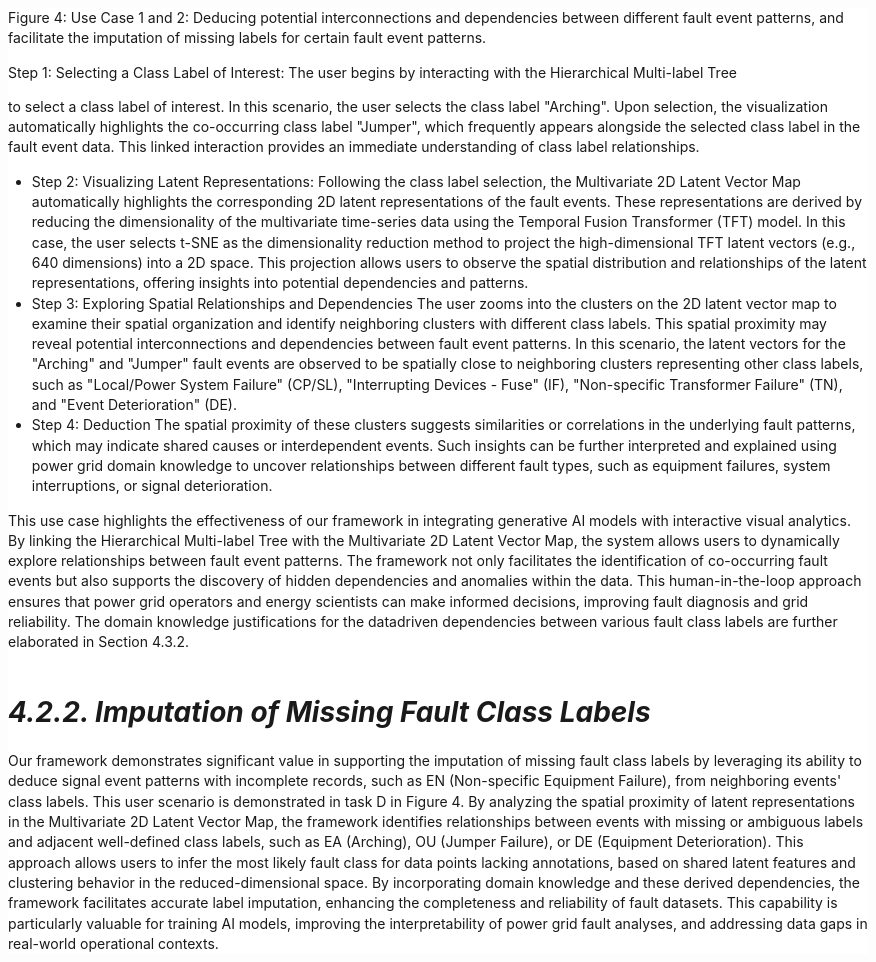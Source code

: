 Figure 4: Use Case 1 and 2: Deducing potential interconnections and dependencies between different fault event patterns, and facilitate the imputation of missing labels for certain fault event patterns.

Step 1: Selecting a Class Label of Interest: The user begins by interacting with the Hierarchical Multi-label Tree

to select a class label of interest. In this scenario, the user selects the class label "Arching". Upon selection, the visualization automatically highlights the co-occurring class label "Jumper", which frequently appears alongside the selected class label in the fault event data. This linked interaction provides an immediate understanding of class label relationships.

- Step 2: Visualizing Latent Representations: Following the class label selection, the Multivariate 2D Latent Vector Map automatically highlights the corresponding 2D latent representations of the fault events. These representations are derived by reducing the dimensionality of the multivariate time-series data using the Temporal Fusion Transformer (TFT) model. In this case, the user selects t-SNE as the dimensionality reduction method to project the high-dimensional TFT latent vectors (e.g., 640 dimensions) into a 2D space. This projection allows users to observe the spatial distribution and relationships of the latent representations, offering insights into potential dependencies and patterns.
- Step 3: Exploring Spatial Relationships and Dependencies The user zooms into the clusters on the 2D latent vector map to examine their spatial organization and identify neighboring clusters with different class labels. This spatial proximity may reveal potential interconnections and dependencies between fault event patterns. In this scenario, the latent vectors for the "Arching" and "Jumper" fault events are observed to be spatially close to neighboring clusters representing other class labels, such as "Local/Power System Failure" (CP/SL), "Interrupting Devices - Fuse" (IF), "Non-specific Transformer Failure" (TN), and "Event Deterioration" (DE).
- Step 4: Deduction The spatial proximity of these clusters suggests similarities or correlations in the underlying fault patterns, which may indicate shared causes or interdependent events. Such insights can be further interpreted and explained using power grid domain knowledge to uncover relationships between different fault types, such as equipment failures, system interruptions, or signal deterioration.

This use case highlights the effectiveness of our framework in integrating generative AI models with interactive visual analytics. By linking the Hierarchical Multi-label Tree with the Multivariate 2D Latent Vector Map, the system allows users to dynamically explore relationships between fault event patterns. The framework not only facilitates the identification of co-occurring fault events but also supports the discovery of hidden dependencies and anomalies within the data. This human-in-the-loop approach ensures that power grid operators and energy scientists can make informed decisions, improving fault diagnosis and grid reliability. The domain knowledge justifications for the datadriven dependencies between various fault class labels are further elaborated in Section 4.3.2.

# *4.2.2. Imputation of Missing Fault Class Labels*

Our framework demonstrates significant value in supporting the imputation of missing fault class labels by leveraging its ability to deduce signal event patterns with incomplete records, such as EN (Non-specific Equipment Failure), from neighboring events' class labels. This user scenario is demonstrated in task D in Figure 4. By analyzing the spatial proximity of latent representations in the Multivariate 2D Latent Vector Map, the framework identifies relationships between events with missing or ambiguous labels and adjacent well-defined class labels, such as EA (Arching), OU (Jumper Failure), or DE (Equipment Deterioration). This approach allows users to infer the most likely fault class for data points lacking annotations, based on shared latent features and clustering behavior in the reduced-dimensional space. By incorporating domain knowledge and these derived dependencies, the framework facilitates accurate label imputation, enhancing the completeness and reliability of fault datasets. This capability is particularly valuable for training AI models, improving the interpretability of power grid fault analyses, and addressing data gaps in real-world operational contexts.
